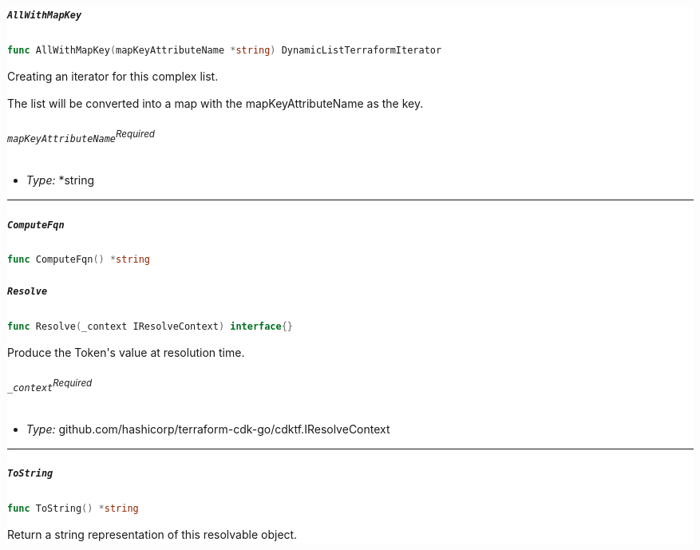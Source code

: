
##### `AllWithMapKey` <a name="AllWithMapKey" id="@cdktf/provider-gitlab.dataGitlabGroupProvisionedUsers.DataGitlabGroupProvisionedUsersProvisionedUsersList.allWithMapKey"></a>

```go
func AllWithMapKey(mapKeyAttributeName *string) DynamicListTerraformIterator
```

Creating an iterator for this complex list.

The list will be converted into a map with the mapKeyAttributeName as the key.

###### `mapKeyAttributeName`<sup>Required</sup> <a name="mapKeyAttributeName" id="@cdktf/provider-gitlab.dataGitlabGroupProvisionedUsers.DataGitlabGroupProvisionedUsersProvisionedUsersList.allWithMapKey.parameter.mapKeyAttributeName"></a>

- *Type:* *string

---

##### `ComputeFqn` <a name="ComputeFqn" id="@cdktf/provider-gitlab.dataGitlabGroupProvisionedUsers.DataGitlabGroupProvisionedUsersProvisionedUsersList.computeFqn"></a>

```go
func ComputeFqn() *string
```

##### `Resolve` <a name="Resolve" id="@cdktf/provider-gitlab.dataGitlabGroupProvisionedUsers.DataGitlabGroupProvisionedUsersProvisionedUsersList.resolve"></a>

```go
func Resolve(_context IResolveContext) interface{}
```

Produce the Token's value at resolution time.

###### `_context`<sup>Required</sup> <a name="_context" id="@cdktf/provider-gitlab.dataGitlabGroupProvisionedUsers.DataGitlabGroupProvisionedUsersProvisionedUsersList.resolve.parameter._context"></a>

- *Type:* github.com/hashicorp/terraform-cdk-go/cdktf.IResolveContext

---

##### `ToString` <a name="ToString" id="@cdktf/provider-gitlab.dataGitlabGroupProvisionedUsers.DataGitlabGroupProvisionedUsersProvisionedUsersList.toString"></a>

```go
func ToString() *string
```

Return a string representation of this resolvable object.
